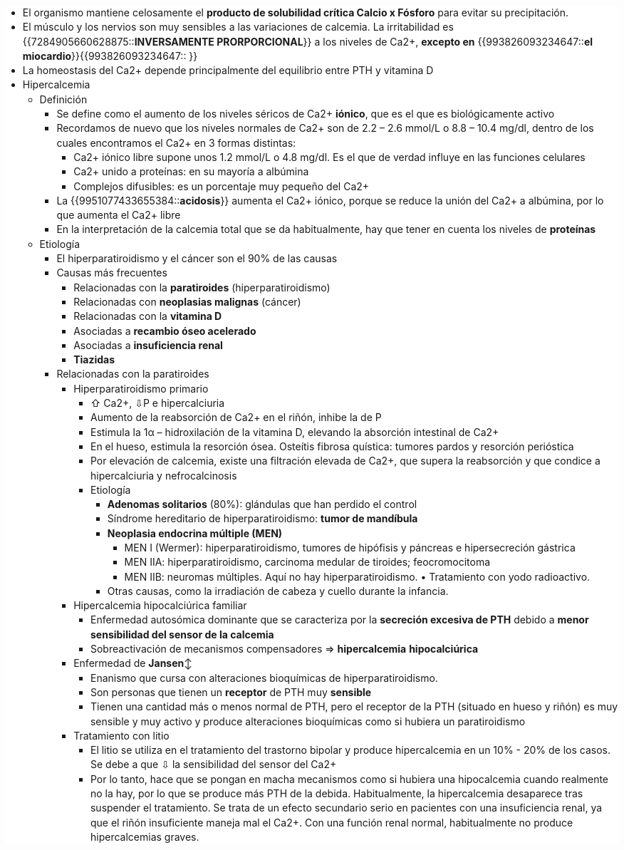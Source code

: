 - El organismo mantiene celosamente el **producto de solubilidad crítica Calcio x Fósforo** para evitar su precipitación.
- El músculo y los nervios son muy sensibles a las variaciones de calcemia. La irritabilidad es {{7284905660628875::**INVERSAMENTE PRORPORCIONAL**}} a los niveles de Ca2+, **excepto en** {{993826093234647::**el miocardio**}}{{993826093234647:: }}
- La homeostasis del Ca2+ depende principalmente del equilibrio entre PTH y vitamina D
- Hipercalcemia
    - Definición
        - Se define como el aumento de los niveles séricos de Ca2+ **iónico**, que es el que es biológicamente activo
        - Recordamos de nuevo que los niveles normales de Ca2+ son de 2.2 – 2.6 mmol/L o 8.8 – 10.4 mg/dl, dentro de los cuales encontramos el Ca2+ en 3 formas distintas:
            - Ca2+ iónico libre supone unos 1.2 mmol/L o 4.8 mg/dl. Es el que de verdad influye en las funciones celulares
            - Ca2+ unido a proteínas: en su mayoría a albúmina
            - Complejos difusibles: es un porcentaje muy pequeño del Ca2+
        - La {{9951077433655384::**acidosis**}} aumenta el Ca2+ iónico, porque se reduce la unión del Ca2+ a albúmina, por lo que aumenta el Ca2+ libre
        - En la interpretación de la calcemia total que se da habitualmente, hay que tener en cuenta los niveles de **proteínas**
    - Etiología
        - El hiperparatiroidismo y el cáncer son el 90% de las causas
        - Causas más frecuentes
            - Relacionadas con la **paratiroides** (hiperparatiroidismo)
            - Relacionadas con **neoplasias malignas** (cáncer)
            - Relacionadas con la **vitamina D**
            - Asociadas a **recambio óseo acelerado**
            - Asociadas a **insuficiencia renal**
            - **Tiazidas**
        - Relacionadas con la paratiroides
            - Hiperparatiroidismo primario
                - ⇧ Ca2+, ⇩P e hipercalciuria
                - Aumento de la reabsorción de Ca2+ en el riñón, inhibe la de P
                - Estimula la 1α – hidroxilación de la vitamina D, elevando la absorción intestinal de Ca2+
                - En el hueso, estimula la resorción ósea. Osteítis fibrosa quística: tumores pardos y resorción perióstica
                - Por elevación de calcemia, existe una filtración elevada de Ca2+, que supera la reabsorción y que condice a hipercalciuria y nefrocalcinosis
                - Etiología
                    - **Adenomas solitarios** (80%): glándulas que han perdido el control
                    - Síndrome hereditario de hiperparatiroidismo: **tumor de mandíbula**
                    - **Neoplasia endocrina múltiple (MEN)**
                        - MEN I (Wermer): hiperparatiroidismo, tumores de hipófisis y páncreas e hipersecreción gástrica
                        - MEN IIA: hiperparatiroidismo, carcinoma medular de tiroides; feocromocitoma
                        - MEN IIB: neuromas múltiples. Aquí no hay hiperparatiroidismo. • Tratamiento con yodo radioactivo.
                    - Otras causas, como la irradiación de cabeza y cuello durante la infancia.
            - Hipercalcemia hipocalciúrica familiar
                - Enfermedad autosómica dominante que se caracteriza por la **secreción excesiva de PTH** debido a **menor sensibilidad del sensor de la calcemia**
                - Sobreactivación de mecanismos compensadores ⇒ **hipercalcemia** **hipocalciúrica**
            - Enfermedad de **Jansen**↕
                - Enanismo que cursa con alteraciones bioquímicas de hiperparatiroidismo.
                - Son personas que tienen un **receptor** de PTH muy **sensible**
                - Tienen una cantidad más o menos normal de PTH, pero el receptor de la PTH (situado en hueso y riñón) es muy sensible y muy activo y produce alteraciones bioquímicas como si hubiera un paratiroidismo
            - Tratamiento con litio
                - El litio se utiliza en el tratamiento del trastorno bipolar y produce hipercalcemia en un 10% - 20% de los casos. Se debe a que ⇩ la sensibilidad del sensor del Ca2+
                - Por lo tanto, hace que se pongan en macha mecanismos como si hubiera una hipocalcemia cuando realmente no la hay, por lo que se produce más PTH de la debida. Habitualmente, la hipercalcemia desaparece tras suspender el tratamiento. Se trata de un efecto secundario serio en pacientes con una insuficiencia renal, ya que el riñón insuficiente maneja mal el Ca2+. Con una función renal normal, habitualmente no produce hipercalcemias graves.